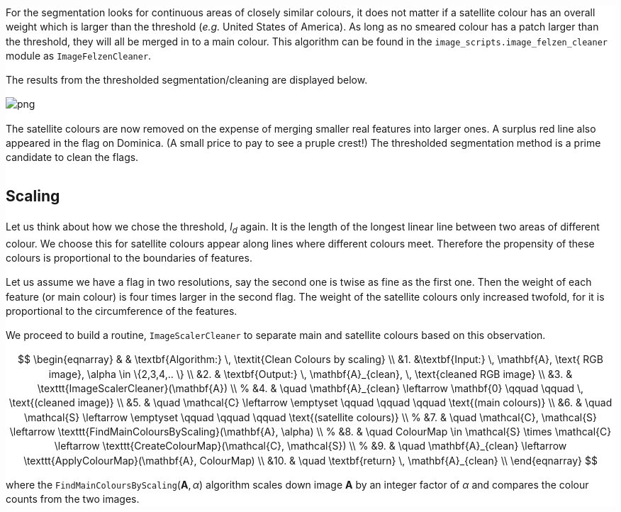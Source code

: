 For the segmentation looks for continuous areas of closely similar colours, it does not matter if a satellite colour has an overall weight which is larger than the threshold (_e.g._ United States of America). As long as no smeared colour has a patch larger than the threshold, they will all be merged in to a main colour. This algorithm can be found in the `image_scripts.image_felzen_cleaner` module as `ImageFelzenCleaner`.

The results from the thresholded segmentation/cleaning are displayed below.


![png]({{"/assets/flags-1/images/output_22_0.png"}})


The satellite colours are now removed on the expense of merging smaller real features into larger ones. A surplus red line also appeared in the flag on Dominica. (A small price to pay to see a pruple crest!) The thresholded segmentation method is a prime candidate to clean the flags.

## Scaling

Let us think about how we chose the threshold, $l_{d}$ again. It is the length of the longest linear line between two areas of different colour. We choose this for satellite colours appear along lines where different colours meet. Therefore the propensity of these colours is proportional to the boundaries of features. 

Let us assume we have a flag in two resolutions, say the second one is twise as fine as the first one. Then the weight of each feature (or main colour) is four times larger in the second flag. The weight of the satellite colours only increased twofold, for it is proportional to the circumference of the features.

We proceed to build a routine, $\texttt{ImageScalerCleaner}$ to separate main and satellite colours based on this observation. 

$$
\begin{eqnarray} & & \textbf{Algorithm:} \, \textit{Clean Colours by scaling} \\ 
&1.  &\textbf{Input:} \, \mathbf{A}, \text{ RGB image}, \alpha \in \{2,3,4,.. \} \\
&2.  & \textbf{Output:} \, \mathbf{A}_{clean}, \, \text{cleaned RGB image}  \\
&3.  & \texttt{ImageScalerCleaner}(\mathbf{A}) \\ 
% 
&4.  & \quad \mathbf{A}_{clean} \leftarrow \mathbf{0} \qquad \qquad \, \text{(cleaned image)} \\
&5.  & \quad \mathcal{C} \leftarrow \emptyset \qquad \qquad \qquad  \text{(main colours)} \\
&6.  & \quad \mathcal{S} \leftarrow \emptyset \qquad  \qquad \qquad \text{(satellite colours)} \\
%
&7.  & \quad \mathcal{C}, \mathcal{S} \leftarrow \texttt{FindMainColoursByScaling}(\mathbf{A}, \alpha) \\
%
&8.  & \quad ColourMap \in \mathcal{S} \times \mathcal{C}  \leftarrow \texttt{CreateColourMap}(\mathcal{C}, \mathcal{S}) \\
%
&9.  & \quad \mathbf{A}_{clean} \leftarrow \texttt{ApplyColourMap}(\mathbf{A}, ColourMap) \\
&10. & \quad \textbf{return} \, \mathbf{A}_{clean} \\
\end{eqnarray}
$$

where the $\texttt{FindMainColoursByScaling}(\mathbf{A}, \alpha)$ algorithm scales down image $\mathbf{A}$ by an integer factor of $\alpha$ and compares the colour counts from the two images.
